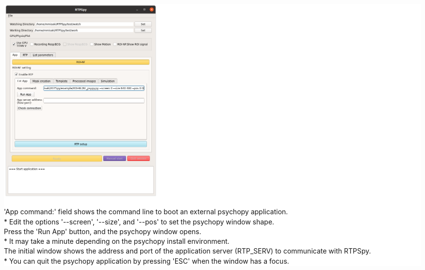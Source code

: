 <img src="/example/ROI-NF/doc/ExtApp.png" height=400>  

'App command:' field shows the command line to boot an external psychopy application.  
    * Edit the options '--screen', '--size', and '--pos' to set the psychopy window shape.  
Press the 'Run App' button, and the psychopy window opens.  
    * It may take a minute depending on the psychopy install environment.  
The initial window shows the address and port of the application server (RTP_SERV) to communicate with RTPSpy.  
    * You can quit the psychopy application by pressing 'ESC' when the window has a focus.  